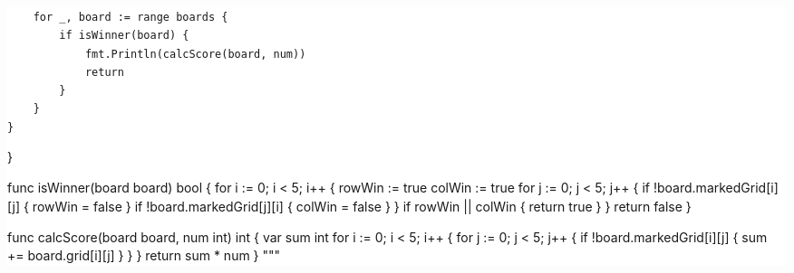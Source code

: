 		for _, board := range boards {
			if isWinner(board) {
				fmt.Println(calcScore(board, num))
				return
			}
		}
	}
}

func isWinner(board board) bool {
	for i := 0; i < 5; i++ {
		rowWin := true
		colWin := true
		for j := 0; j < 5; j++ {
			if !board.markedGrid[i][j] {
				rowWin = false
			}
			if !board.markedGrid[j][i] {
				colWin = false
			}
		}
		if rowWin || colWin {
			return true
		}
	}
	return false
}

func calcScore(board board, num int) int {
	var sum int
	for i := 0; i < 5; i++ {
		for j := 0; j < 5; j++ {
			if !board.markedGrid[i][j] {
				sum += board.grid[i][j]
			}
		}
	}
	return sum * num
}
"""

